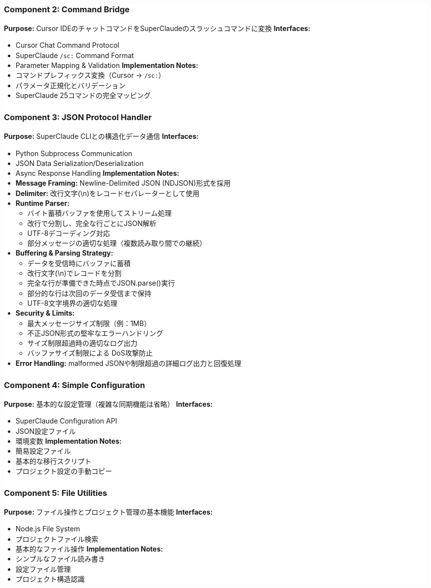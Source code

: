 ### Component 2: Command Bridge
**Purpose:** Cursor IDEのチャットコマンドをSuperClaudeのスラッシュコマンドに変換
**Interfaces:**
- Cursor Chat Command Protocol
- SuperClaude `/sc:` Command Format
- Parameter Mapping & Validation
**Implementation Notes:**
- コマンドプレフィックス変換（Cursor → `/sc:`）
- パラメータ正規化とバリデーション
- SuperClaude 25コマンドの完全マッピング

### Component 3: JSON Protocol Handler
**Purpose:** SuperClaude CLIとの構造化データ通信
**Interfaces:**
- Python Subprocess Communication
- JSON Data Serialization/Deserialization
- Async Response Handling
**Implementation Notes:**
- **Message Framing:** Newline-Delimited JSON (NDJSON)形式を採用
- **Delimiter:** 改行文字(\n)をレコードセパレーターとして使用
- **Runtime Parser:**
  - バイト蓄積バッファを使用してストリーム処理
  - 改行で分割し、完全な行ごとにJSON解析
  - UTF-8デコーディング対応
  - 部分メッセージの適切な処理（複数読み取り間での継続）
- **Buffering & Parsing Strategy:**
  - データを受信時にバッファに蓄積
  - 改行文字(\n)でレコードを分割
  - 完全な行が準備できた時点でJSON.parse()実行
  - 部分的な行は次回のデータ受信まで保持
  - UTF-8文字境界の適切な処理
- **Security & Limits:**
  - 最大メッセージサイズ制限（例：1MB）
  - 不正JSON形式の堅牢なエラーハンドリング
  - サイズ制限超過時の適切なログ出力
  - バッファサイズ制限による DoS攻撃防止
- **Error Handling:** malformed JSONや制限超過の詳細ログ出力と回復処理

### Component 4: Simple Configuration
**Purpose:** 基本的な設定管理（複雑な同期機能は省略）
**Interfaces:**
- SuperClaude Configuration API
- JSON設定ファイル
- 環境変数
**Implementation Notes:**
- 簡易設定ファイル
- 基本的な移行スクリプト
- プロジェクト設定の手動コピー

### Component 5: File Utilities
**Purpose:** ファイル操作とプロジェクト管理の基本機能
**Interfaces:**
- Node.js File System
- プロジェクトファイル検索
- 基本的なファイル操作
**Implementation Notes:**
- シンプルなファイル読み書き
- 設定ファイル管理
- プロジェクト構造認識
